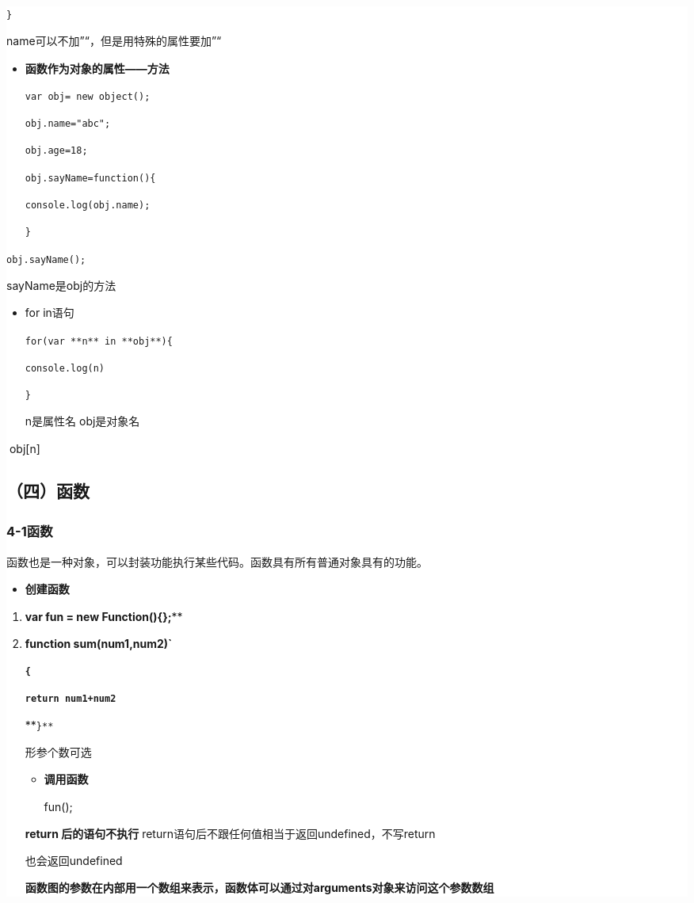 `}`

name可以不加”“，但是用特殊的属性要加”“

- **函数作为对象的属性——方法**

  `var obj= new object();`

  `obj.name="abc";`

  `obj.age=18;`

  `obj.sayName=function(){`

  `console.log(obj.name);`

  `}`

`obj.sayName();`

sayName是obj的方法

- for in语句

  `for(var **n** in **obj**){`

  `console.log(n)`

  `}`

  n是属性名 obj是对象名

​      obj[n]

## （四）函数

### 4-1函数

函数也是一种对象，可以封装功能执行某些代码。函数具有所有普通对象具有的功能。

- **创建函数**

1. **var fun = new Function(){};****

2. **function sum(num1,num2)`**

   **`{`** 

   **`return num1+num2`**

   **`}**`

   形参个数可选

   - **调用函数**

     fun();

   **return 后的语句不执行** return语句后不跟任何值相当于返回undefined，不写return

   也会返回undefined

   **函数图的参数在内部用一个数组来表示，函数体可以通过对arguments对象来访问这个参数数组**
